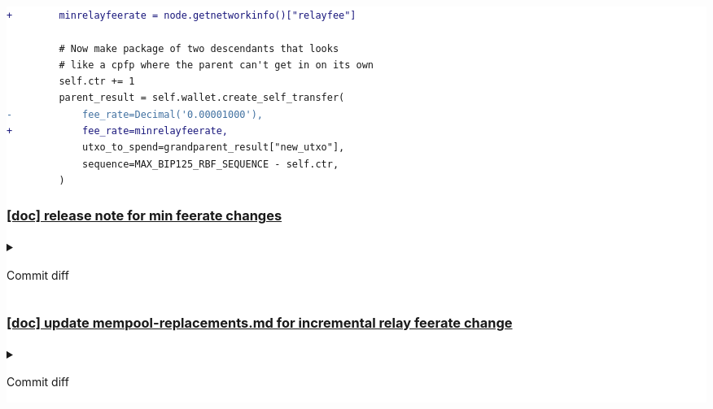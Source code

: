 ```diff
+        minrelayfeerate = node.getnetworkinfo()["relayfee"]
 
         # Now make package of two descendants that looks
         # like a cpfp where the parent can't get in on its own
         self.ctr += 1
         parent_result = self.wallet.create_self_transfer(
-            fee_rate=Decimal('0.00001000'),
+            fee_rate=minrelayfeerate,
             utxo_to_spend=grandparent_result["new_utxo"],
             sequence=MAX_BIP125_RBF_SEQUENCE - self.ctr,
         )
```

</details>

### [[doc] release note for min feerate changes](https://github.com/bitcoin/bitcoin/pull/33106/commits/18720bc5d5b4d3acf91060859180d72cbfdf59b7)


<details><summary>

Commit diff

</summary></details>

### [[doc] update mempool-replacements.md for incremental relay feerate change](https://github.com/bitcoin/bitcoin/pull/33106/commits/ba84a25deec0b3b9b94ee51b373e715fec995791)


<details><summary>

Commit diff

</summary></details>

